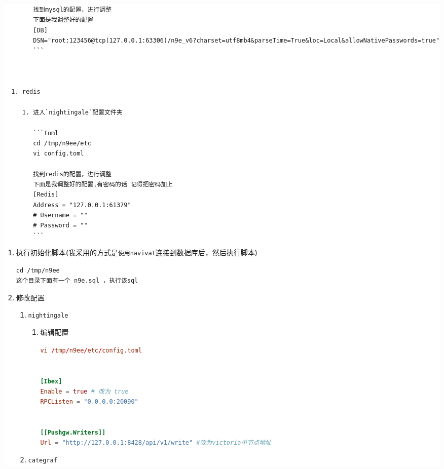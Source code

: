             找到mysql的配置，进行调整
            下面是我调整好的配置
            [DB]
            DSN="root:123456@tcp(127.0.0.1:63306)/n9e_v6?charset=utf8mb4&parseTime=True&loc=Local&allowNativePasswords=true"
            ```

            

      1. redis

         1. 进入`nightingale`配置文件夹

            ```toml
            cd /tmp/n9ee/etc
            vi config.toml
            
            找到redis的配置，进行调整
            下面是我调整好的配置,有密码的话 记得把密码加上
            [Redis]
            Address = "127.0.0.1:61379"
            # Username = ""
            # Password = ""
            ```

            

   1. 执行初始化脚本(我采用的方式是`使用navivat`连接到数据库后，然后执行脚本)

      ```
      cd /tmp/n9ee
      这个目录下面有一个 n9e.sql ，执行该sql
      ```

      

1. 修改配置

   1. `nightingale`

      1. 编辑配置

         ```toml
         vi /tmp/n9ee/etc/config.toml
         
         
         [Ibex]
         Enable = true # 改为 true
         RPCListen = "0.0.0.0:20090"
         
         
         [[Pushgw.Writers]]
         Url = "http://127.0.0.1:8428/api/v1/write" #改为victoria单节点地址
         
         ```

   2. `categraf`
